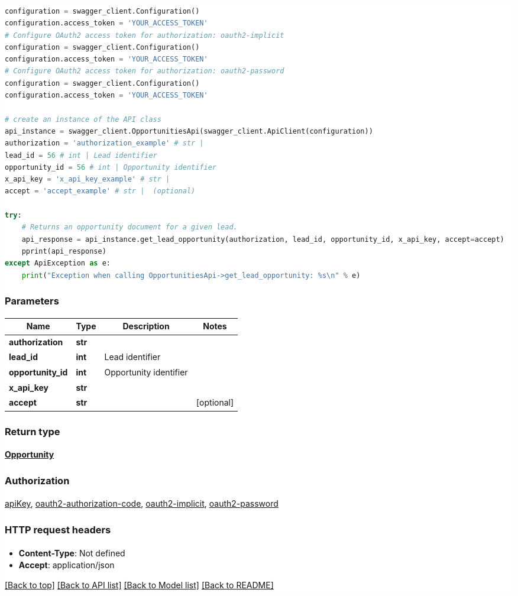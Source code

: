 ```python
configuration = swagger_client.Configuration()
configuration.access_token = 'YOUR_ACCESS_TOKEN'
# Configure OAuth2 access token for authorization: oauth2-implicit
configuration = swagger_client.Configuration()
configuration.access_token = 'YOUR_ACCESS_TOKEN'
# Configure OAuth2 access token for authorization: oauth2-password
configuration = swagger_client.Configuration()
configuration.access_token = 'YOUR_ACCESS_TOKEN'

# create an instance of the API class
api_instance = swagger_client.OpportunitiesApi(swagger_client.ApiClient(configuration))
authorization = 'authorization_example' # str | 
lead_id = 56 # int | Lead identifier
opportunity_id = 56 # int | Opportunity identifier
x_api_key = 'x_api_key_example' # str | 
accept = 'accept_example' # str |  (optional)

try:
    # Returns an opportunity document for a given lead. 
    api_response = api_instance.get_lead_opportunity(authorization, lead_id, opportunity_id, x_api_key, accept=accept)
    pprint(api_response)
except ApiException as e:
    print("Exception when calling OpportunitiesApi->get_lead_opportunity: %s\n" % e)
```

### Parameters

Name | Type | Description  | Notes
------------- | ------------- | ------------- | -------------
 **authorization** | **str**|  | 
 **lead_id** | **int**| Lead identifier | 
 **opportunity_id** | **int**| Opportunity identifier | 
 **x_api_key** | **str**|  | 
 **accept** | **str**|  | [optional] 

### Return type

[**Opportunity**](Opportunity.md)

### Authorization

[apiKey](../README.md#apiKey), [oauth2-authorization-code](../README.md#oauth2-authorization-code), [oauth2-implicit](../README.md#oauth2-implicit), [oauth2-password](../README.md#oauth2-password)

### HTTP request headers

 - **Content-Type**: Not defined
 - **Accept**: application/json

[[Back to top]](#) [[Back to API list]](../README.md#documentation-for-api-endpoints) [[Back to Model list]](../README.md#documentation-for-models) [[Back to README]](../README.md)
